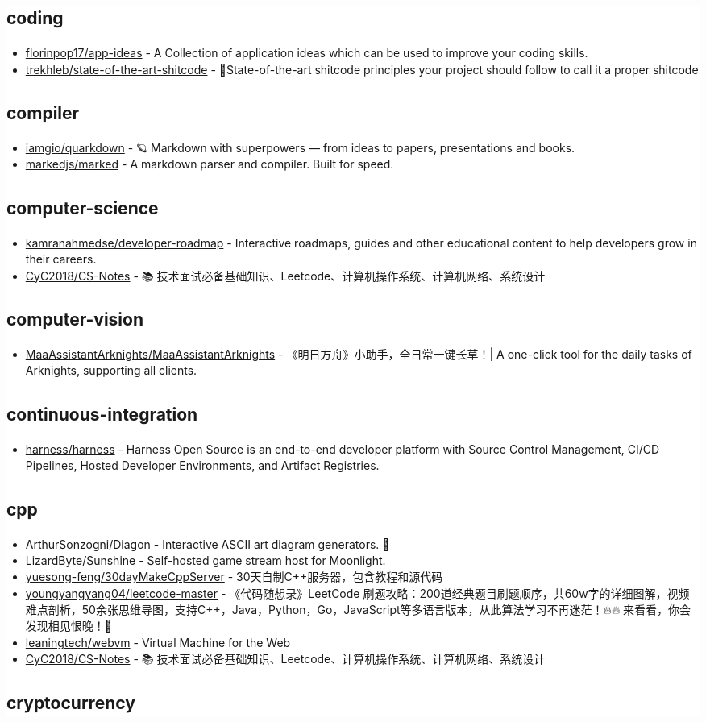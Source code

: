 ## coding 

- [florinpop17/app-ideas](https://github.com/florinpop17/app-ideas) - A Collection of application ideas which can be used to improve your coding skills.
- [trekhleb/state-of-the-art-shitcode](https://github.com/trekhleb/state-of-the-art-shitcode) - 💩State-of-the-art shitcode principles your project should follow to call it a proper shitcode

## compiler 

- [iamgio/quarkdown](https://github.com/iamgio/quarkdown) - 🪐 Markdown with superpowers — from ideas to papers, presentations and books.
- [markedjs/marked](https://github.com/markedjs/marked) - A markdown parser and compiler. Built for speed.

## computer-science 

- [kamranahmedse/developer-roadmap](https://github.com/kamranahmedse/developer-roadmap) - Interactive roadmaps, guides and other educational content to help developers grow in their careers.
- [CyC2018/CS-Notes](https://github.com/CyC2018/CS-Notes) - :books: 技术面试必备基础知识、Leetcode、计算机操作系统、计算机网络、系统设计

## computer-vision 

- [MaaAssistantArknights/MaaAssistantArknights](https://github.com/MaaAssistantArknights/MaaAssistantArknights) - 《明日方舟》小助手，全日常一键长草！| A one-click tool for the daily tasks of Arknights, supporting all clients.

## continuous-integration 

- [harness/harness](https://github.com/harness/harness) - Harness Open Source is an end-to-end developer platform with Source Control Management, CI/CD Pipelines, Hosted Developer Environments, and Artifact Registries.

## cpp 

- [ArthurSonzogni/Diagon](https://github.com/ArthurSonzogni/Diagon) - Interactive ASCII art diagram generators. :star2:
- [LizardByte/Sunshine](https://github.com/LizardByte/Sunshine) - Self-hosted game stream host for Moonlight.
- [yuesong-feng/30dayMakeCppServer](https://github.com/yuesong-feng/30dayMakeCppServer) - 30天自制C++服务器，包含教程和源代码
- [youngyangyang04/leetcode-master](https://github.com/youngyangyang04/leetcode-master) - 《代码随想录》LeetCode 刷题攻略：200道经典题目刷题顺序，共60w字的详细图解，视频难点剖析，50余张思维导图，支持C++，Java，Python，Go，JavaScript等多语言版本，从此算法学习不再迷茫！🔥🔥 来看看，你会发现相见恨晚！🚀
- [leaningtech/webvm](https://github.com/leaningtech/webvm) - Virtual Machine for the Web
- [CyC2018/CS-Notes](https://github.com/CyC2018/CS-Notes) - :books: 技术面试必备基础知识、Leetcode、计算机操作系统、计算机网络、系统设计

## cryptocurrency 
